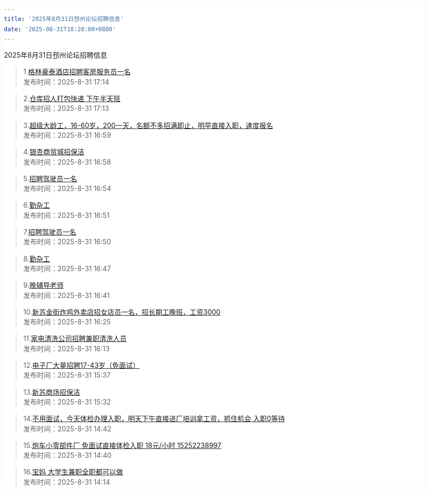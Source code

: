 ```yaml
---
title: '2025年8月31日邳州论坛招聘信息'
date: '2025-08-31T18:20:00+0800'
---
```

2025年8月31日邳州论坛招聘信息

>1.[格林豪泰酒店招聘客房服务员一名](https://www.pzzc.net/forum.php?mod=viewthread&tid=10542560)<br>
>发布时间：2025-8-31 17:14

>2.[仓库招人打包快递 下午半天班](https://www.pzzc.net/forum.php?mod=viewthread&tid=10542559)<br>
>发布时间：2025-8-31 17:13

>3.[超级大龄工，16-60岁，200一天，名额不多招满即止，明早直接入职，速度报名](https://www.pzzc.net/forum.php?mod=viewthread&tid=10542557)<br>
>发布时间：2025-8-31 16:59

>4.[银杏商贸城招保洁](https://www.pzzc.net/forum.php?mod=viewthread&tid=10542556)<br>
>发布时间：2025-8-31 16:58

>5.[招聘驾驶员一名](https://www.pzzc.net/forum.php?mod=viewthread&tid=10542555)<br>
>发布时间：2025-8-31 16:54

>6.[勤杂工](https://www.pzzc.net/forum.php?mod=viewthread&tid=10542554)<br>
>发布时间：2025-8-31 16:51

>7.[招聘驾驶员一名](https://www.pzzc.net/forum.php?mod=viewthread&tid=10542553)<br>
>发布时间：2025-8-31 16:50

>8.[勤杂工](https://www.pzzc.net/forum.php?mod=viewthread&tid=10542552)<br>
>发布时间：2025-8-31 16:47

>9.[晚辅导老师](https://www.pzzc.net/forum.php?mod=viewthread&tid=10542549)<br>
>发布时间：2025-8-31 16:41

>10.[新苏金街炸鸡外卖店招女店员一名，招长期工晚班，工资3000](https://www.pzzc.net/forum.php?mod=viewthread&tid=10542547)<br>
>发布时间：2025-8-31 16:25

>11.[家电清洗公司招聘兼职清洗人员](https://www.pzzc.net/forum.php?mod=viewthread&tid=10542546)<br>
>发布时间：2025-8-31 16:13

>12.[电子厂大量招聘17-43岁（免面试）](https://www.pzzc.net/forum.php?mod=viewthread&tid=10542540)<br>
>发布时间：2025-8-31 15:37

>13.[新苏商场招保洁](https://www.pzzc.net/forum.php?mod=viewthread&tid=10542539)<br>
>发布时间：2025-8-31 15:32

>14.[不用面试，今天体检办理入职，明天下午直接进厂培训拿工资，抓住机会 入职0等待](https://www.pzzc.net/forum.php?mod=viewthread&tid=10542529)<br>
>发布时间：2025-8-31 14:42

>15.[炮车小零部件厂 免面试直接体检入职 18元/小时 15252238997](https://www.pzzc.net/forum.php?mod=viewthread&tid=10542528)<br>
>发布时间：2025-8-31 14:40

>16.[宝妈 大学生兼职全职都可以做](https://www.pzzc.net/forum.php?mod=viewthread&tid=10542525)<br>
>发布时间：2025-8-31 14:14
